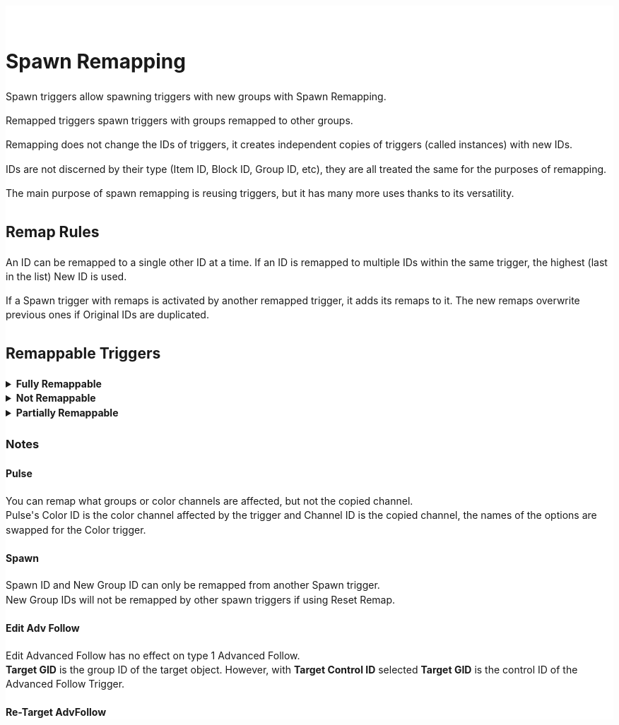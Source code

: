 <br>

# Spawn Remapping

Spawn triggers allow spawning triggers with new groups with Spawn Remapping.

Remapped triggers spawn triggers with groups remapped to other groups.    

Remapping does not change the IDs of triggers, it creates independent copies of triggers (called instances) with new IDs.

IDs are not discerned by their type (Item ID, Block ID, Group ID, etc), they are all treated the same for the purposes of remapping.   

The main purpose of spawn remapping is reusing triggers, but it has many more uses thanks to its versatility.

## Remap Rules

An ID can be remapped to a single other ID at a time. If an ID is remapped to multiple IDs within the same trigger, the highest (last in the list) New ID is used.

If a Spawn trigger with remaps is activated by another remapped trigger, it adds its remaps to it. The new remaps overwrite previous ones if Original IDs are duplicated.

## Remappable Triggers

<details><summary><b>Fully Remappable</b></summary></details>

<details><summary><b>Not Remappable</b></summary></details>

<details><summary><b>Partially Remappable</b></summary></details>


### Notes

#### Pulse

You can remap what groups or color channels are affected, but not the copied channel.  
Pulse's Color ID is the color channel affected by the trigger and Channel ID is the copied channel, the names of the options are swapped for the Color trigger.

#### Spawn

Spawn ID and New Group ID can only be remapped from another Spawn trigger.   
New Group IDs will not be remapped by other spawn triggers if using Reset Remap.

#### Edit Adv Follow

Edit Advanced Follow has no effect on type 1 Advanced Follow.  
**Target GID** is the group ID of the target object. However, with **Target Control ID** selected **Target GID** is the control ID of the Advanced Follow Trigger.

#### Re-Target AdvFollow
